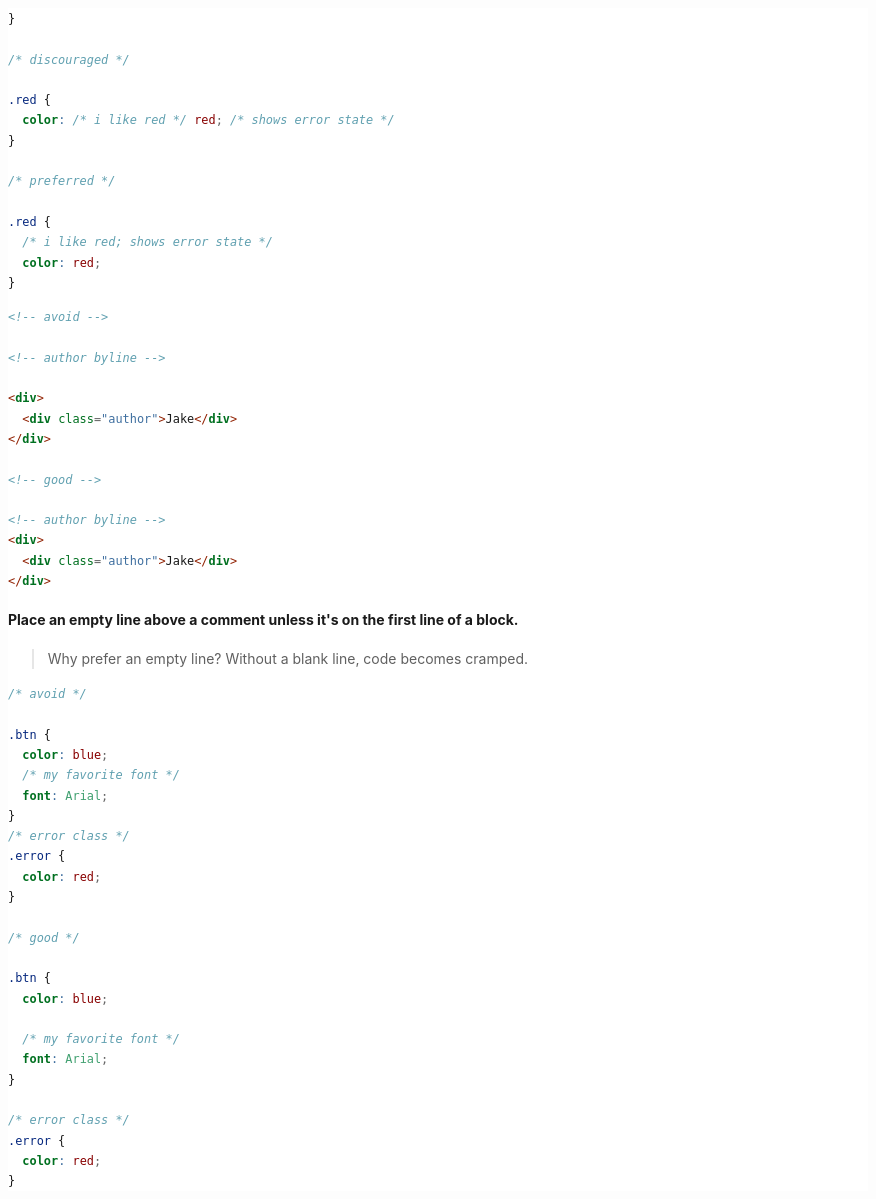 ```css
}

/* discouraged */

.red {
  color: /* i like red */ red; /* shows error state */
}

/* preferred */

.red {
  /* i like red; shows error state */
  color: red;
}
```

```html
<!-- avoid -->

<!-- author byline -->

<div>
  <div class="author">Jake</div>
</div>

<!-- good -->

<!-- author byline -->
<div>
  <div class="author">Jake</div>
</div>
```

#### Place an empty line above a comment unless it's on the first line of a block.

> Why prefer an empty line? Without a blank line, code becomes cramped.

```css
/* avoid */

.btn {
  color: blue;
  /* my favorite font */
  font: Arial;
}
/* error class */
.error {
  color: red;
}

/* good */

.btn {
  color: blue;

  /* my favorite font */
  font: Arial;
}

/* error class */
.error {
  color: red;
}
```
